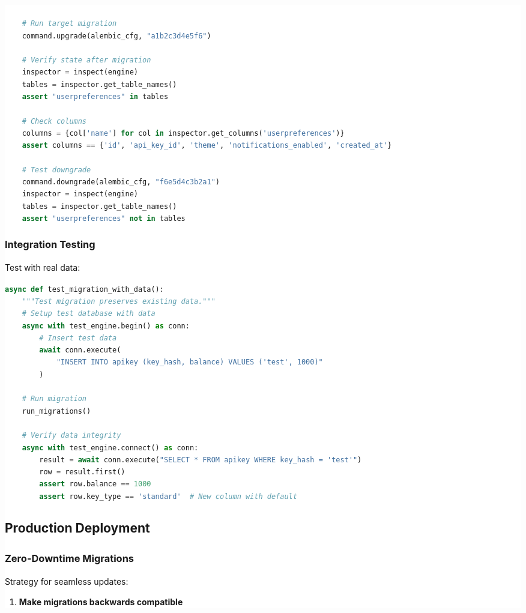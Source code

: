 ```python
    
    # Run target migration
    command.upgrade(alembic_cfg, "a1b2c3d4e5f6")
    
    # Verify state after migration
    inspector = inspect(engine)
    tables = inspector.get_table_names()
    assert "userpreferences" in tables
    
    # Check columns
    columns = {col['name'] for col in inspector.get_columns('userpreferences')}
    assert columns == {'id', 'api_key_id', 'theme', 'notifications_enabled', 'created_at'}
    
    # Test downgrade
    command.downgrade(alembic_cfg, "f6e5d4c3b2a1")
    inspector = inspect(engine)
    tables = inspector.get_table_names()
    assert "userpreferences" not in tables
```

### Integration Testing

Test with real data:

```python
async def test_migration_with_data():
    """Test migration preserves existing data."""
    # Setup test database with data
    async with test_engine.begin() as conn:
        # Insert test data
        await conn.execute(
            "INSERT INTO apikey (key_hash, balance) VALUES ('test', 1000)"
        )
    
    # Run migration
    run_migrations()
    
    # Verify data integrity
    async with test_engine.connect() as conn:
        result = await conn.execute("SELECT * FROM apikey WHERE key_hash = 'test'")
        row = result.first()
        assert row.balance == 1000
        assert row.key_type == 'standard'  # New column with default
```

## Production Deployment

### Zero-Downtime Migrations

Strategy for seamless updates:

1. **Make migrations backwards compatible**
